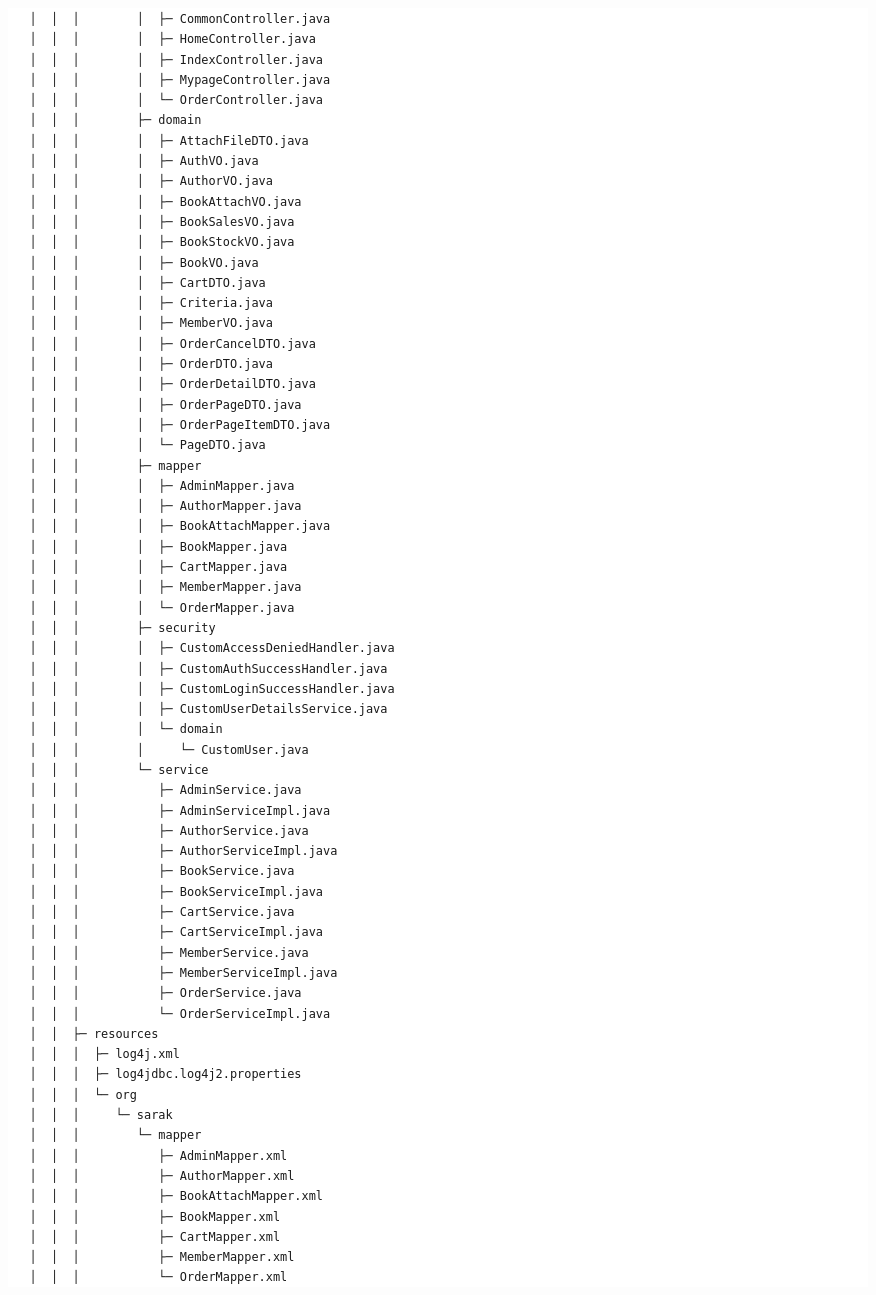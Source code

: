 ```
   │  │  │        │  ├─ CommonController.java
   │  │  │        │  ├─ HomeController.java
   │  │  │        │  ├─ IndexController.java
   │  │  │        │  ├─ MypageController.java
   │  │  │        │  └─ OrderController.java
   │  │  │        ├─ domain
   │  │  │        │  ├─ AttachFileDTO.java
   │  │  │        │  ├─ AuthVO.java
   │  │  │        │  ├─ AuthorVO.java
   │  │  │        │  ├─ BookAttachVO.java
   │  │  │        │  ├─ BookSalesVO.java
   │  │  │        │  ├─ BookStockVO.java
   │  │  │        │  ├─ BookVO.java
   │  │  │        │  ├─ CartDTO.java
   │  │  │        │  ├─ Criteria.java
   │  │  │        │  ├─ MemberVO.java
   │  │  │        │  ├─ OrderCancelDTO.java
   │  │  │        │  ├─ OrderDTO.java
   │  │  │        │  ├─ OrderDetailDTO.java
   │  │  │        │  ├─ OrderPageDTO.java
   │  │  │        │  ├─ OrderPageItemDTO.java
   │  │  │        │  └─ PageDTO.java
   │  │  │        ├─ mapper
   │  │  │        │  ├─ AdminMapper.java
   │  │  │        │  ├─ AuthorMapper.java
   │  │  │        │  ├─ BookAttachMapper.java
   │  │  │        │  ├─ BookMapper.java
   │  │  │        │  ├─ CartMapper.java
   │  │  │        │  ├─ MemberMapper.java
   │  │  │        │  └─ OrderMapper.java
   │  │  │        ├─ security
   │  │  │        │  ├─ CustomAccessDeniedHandler.java
   │  │  │        │  ├─ CustomAuthSuccessHandler.java
   │  │  │        │  ├─ CustomLoginSuccessHandler.java
   │  │  │        │  ├─ CustomUserDetailsService.java
   │  │  │        │  └─ domain
   │  │  │        │     └─ CustomUser.java
   │  │  │        └─ service
   │  │  │           ├─ AdminService.java
   │  │  │           ├─ AdminServiceImpl.java
   │  │  │           ├─ AuthorService.java
   │  │  │           ├─ AuthorServiceImpl.java
   │  │  │           ├─ BookService.java
   │  │  │           ├─ BookServiceImpl.java
   │  │  │           ├─ CartService.java
   │  │  │           ├─ CartServiceImpl.java
   │  │  │           ├─ MemberService.java
   │  │  │           ├─ MemberServiceImpl.java
   │  │  │           ├─ OrderService.java
   │  │  │           └─ OrderServiceImpl.java
   │  │  ├─ resources
   │  │  │  ├─ log4j.xml
   │  │  │  ├─ log4jdbc.log4j2.properties
   │  │  │  └─ org
   │  │  │     └─ sarak
   │  │  │        └─ mapper
   │  │  │           ├─ AdminMapper.xml
   │  │  │           ├─ AuthorMapper.xml
   │  │  │           ├─ BookAttachMapper.xml
   │  │  │           ├─ BookMapper.xml
   │  │  │           ├─ CartMapper.xml
   │  │  │           ├─ MemberMapper.xml
   │  │  │           └─ OrderMapper.xml
```